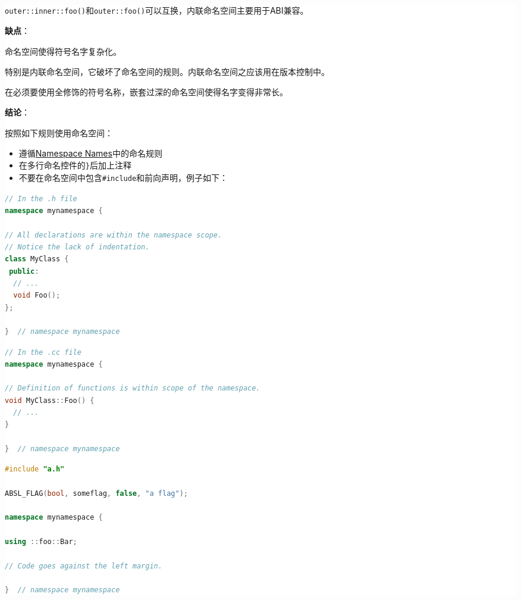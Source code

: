 `outer::inner::foo()`和`outer::foo()`可以互换，内联命名空间主要用于ABI兼容。

**缺点**：

命名空间使得符号名字复杂化。

特别是内联命名空间，它破坏了命名空间的规则。内联命名空间之应该用在版本控制中。

在必须要使用全修饰的符号名称，嵌套过深的命名空间使得名字变得非常长。

**结论**：

按照如下规则使用命名空间：
- 遵循[Namespace Names]()中的命名规则
- 在多行命名控件的`}`后加上注释
- 不要在命名空间中包含`#include`和前向声明，例子如下：

```cpp
// In the .h file
namespace mynamespace {

// All declarations are within the namespace scope.
// Notice the lack of indentation.
class MyClass {
 public:
  // ...
  void Foo();
};

}  // namespace mynamespace
```

```cpp
// In the .cc file
namespace mynamespace {

// Definition of functions is within scope of the namespace.
void MyClass::Foo() {
  // ...
}

}  // namespace mynamespace
```

```cpp
#include "a.h"

ABSL_FLAG(bool, someflag, false, "a flag");

namespace mynamespace {

using ::foo::Bar;

// Code goes against the left margin.

}  // namespace mynamespace
```
